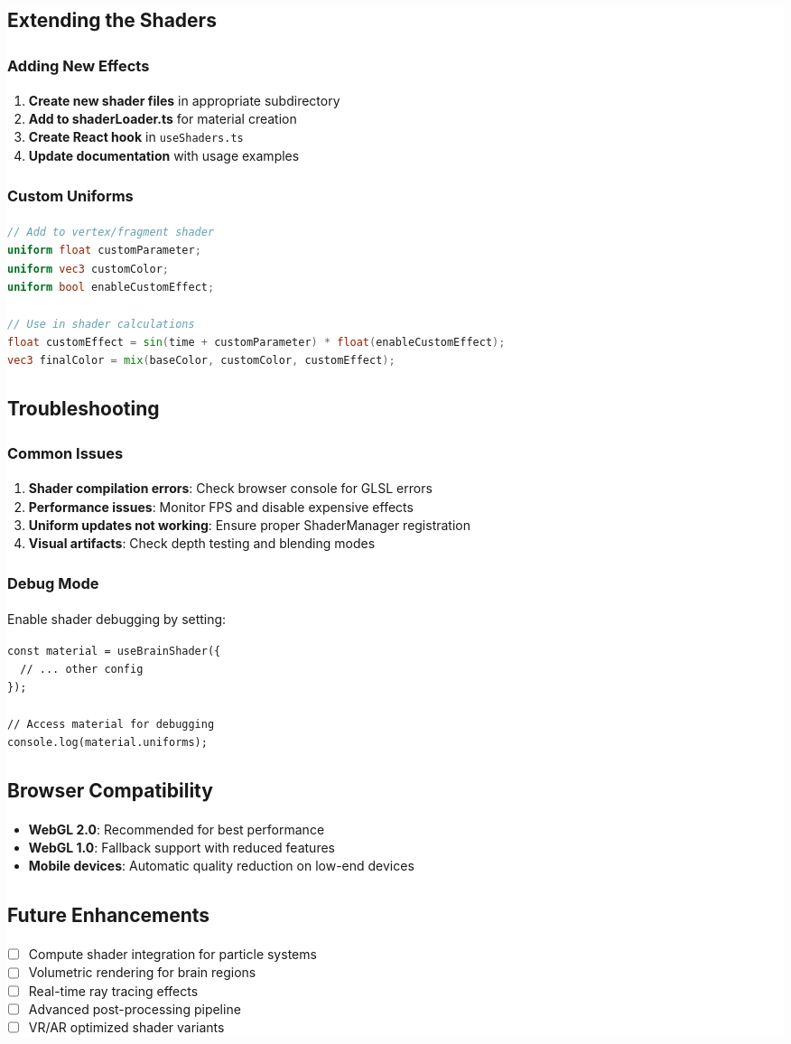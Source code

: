 ## Extending the Shaders

### Adding New Effects

1. **Create new shader files** in appropriate subdirectory
2. **Add to shaderLoader.ts** for material creation
3. **Create React hook** in `useShaders.ts`
4. **Update documentation** with usage examples

### Custom Uniforms

```glsl
// Add to vertex/fragment shader
uniform float customParameter;
uniform vec3 customColor;
uniform bool enableCustomEffect;

// Use in shader calculations
float customEffect = sin(time + customParameter) * float(enableCustomEffect);
vec3 finalColor = mix(baseColor, customColor, customEffect);
```

## Troubleshooting

### Common Issues

1. **Shader compilation errors**: Check browser console for GLSL errors
2. **Performance issues**: Monitor FPS and disable expensive effects
3. **Uniform updates not working**: Ensure proper ShaderManager registration
4. **Visual artifacts**: Check depth testing and blending modes

### Debug Mode

Enable shader debugging by setting:
```tsx
const material = useBrainShader({
  // ... other config
});

// Access material for debugging
console.log(material.uniforms);
```

## Browser Compatibility

- **WebGL 2.0**: Recommended for best performance
- **WebGL 1.0**: Fallback support with reduced features
- **Mobile devices**: Automatic quality reduction on low-end devices

## Future Enhancements

- [ ] Compute shader integration for particle systems
- [ ] Volumetric rendering for brain regions
- [ ] Real-time ray tracing effects
- [ ] Advanced post-processing pipeline
- [ ] VR/AR optimized shader variants
